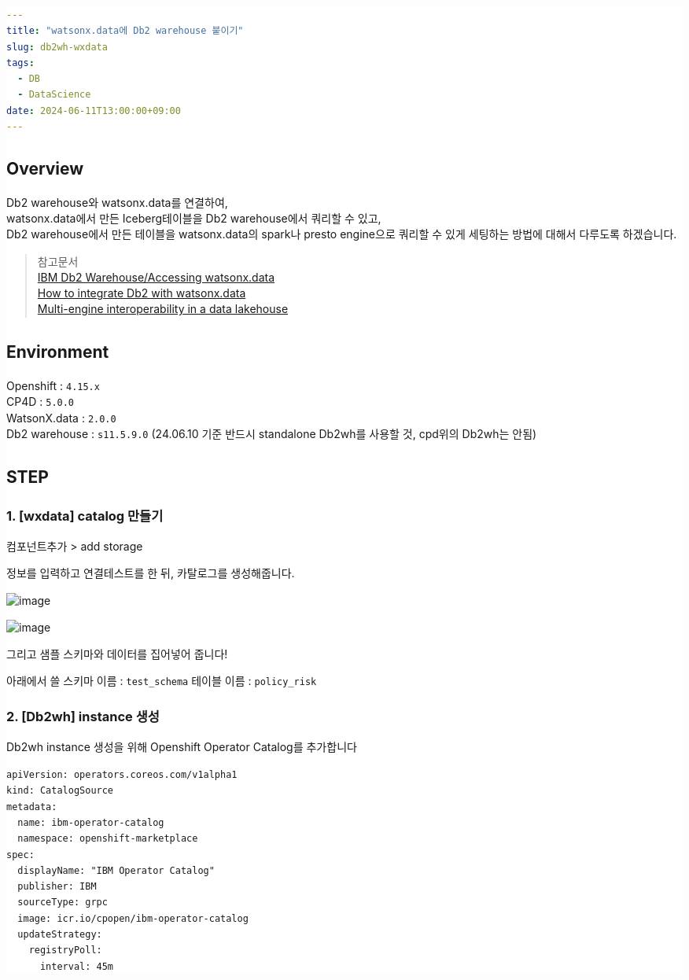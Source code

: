 ```yaml
---
title: "watsonx.data에 Db2 warehouse 붙이기"
slug: db2wh-wxdata
tags:
  - DB
  - DataScience
date: 2024-06-11T13:00:00+09:00
---
```


## Overview
Db2 warehouse와 watsonx.data를 연결하여,  
watsonx.data에서 만든 Iceberg테이블을 Db2 warehouse에서 쿼리할 수 있고,  
Db2 warehouse에서 만든 테이블을 watsonx.data의 spark나 presto engine으로 쿼리할 수 있게 세팅하는 방법에 대해서 다루도록 하겠습니다.  

>참고문서   
>[IBM Db2 Warehouse/Accessing watsonx.data](https://www.ibm.com/docs/en/db2-warehouse?topic=tables-accessing-watsonxdata)  
>[How to integrate Db2 with watsonx.data](https://community.ibm.com/community/user/datamanagement/blogs/kelly-schlamb/2024/02/15/db2-watsonx-data-integration)  
>[Multi-engine interoperability in a data lakehouse](https://medium.com/@ausclifford/multi-engine-interoperability-in-a-data-lakehouse-4ed9819dd296)

## Environment
Openshift : `4.15.x`  
CP4D : `5.0.0`  
WatsonX.data : `2.0.0`   
Db2 warehouse : `s11.5.9.0` (24.06.10 기준 반드시 standalone Db2wh를 사용할 것, cpd위의 Db2wh는 안됨)   

## STEP
### 1. [wxdata] catalog 만들기
컴포넌트추가 > add storage  

정보를 입력하고 연결테스트를 한 뒤, 카탈로그를 생성해줍니다.   

<img width="1130" alt="image" src="https://github.com/GRuuuuu/hololy-img-repo/assets/15958325/18c5aa7f-cb2e-4796-bca3-e4f085fc58bd">  

![image](https://github.com/GRuuuuu/hololy-img-repo/assets/15958325/2f382006-6741-41e8-a4e4-6a8c14a32f19)  

그리고 샘플 스키마와 데이터를 집어넣어 줍니다!   

아래에서 쓸 스키마 이름 : `test_schema`
테이블 이름 : `policy_risk`

### 2. [Db2wh] instance 생성
Db2wh instance 생성을 위해 Openshift Operator Catalog를 추가합니다  
~~~
apiVersion: operators.coreos.com/v1alpha1
kind: CatalogSource
metadata:
  name: ibm-operator-catalog
  namespace: openshift-marketplace
spec:
  displayName: "IBM Operator Catalog" 
  publisher: IBM
  sourceType: grpc
  image: icr.io/cpopen/ibm-operator-catalog
  updateStrategy:
    registryPoll:
      interval: 45m
~~~
